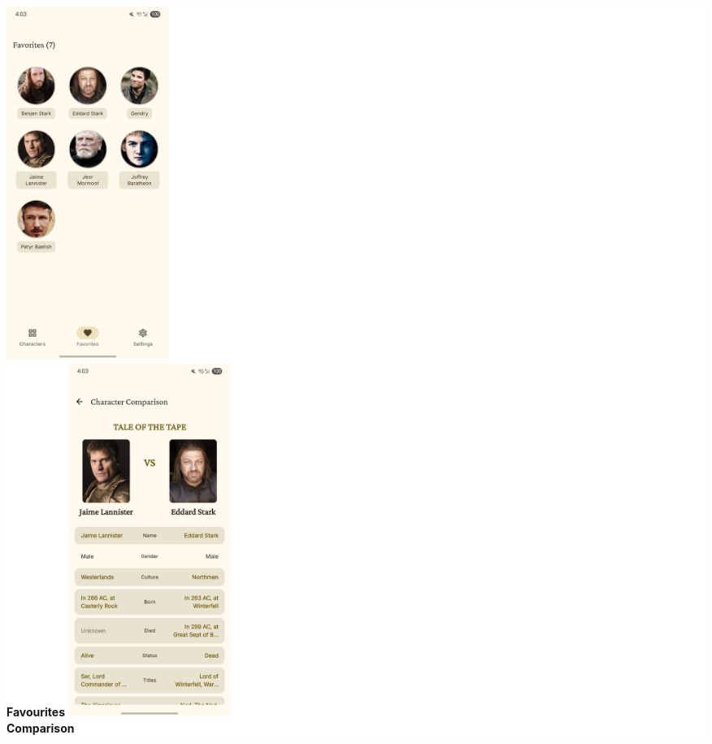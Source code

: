 <td><img src="screenshots/phone_favorites.png" width="200"/><br/><strong>Favourites</strong></td> <td><img src="screenshots/phone_comparison.png" width="200"/><br/><strong>Comparison</strong></td>